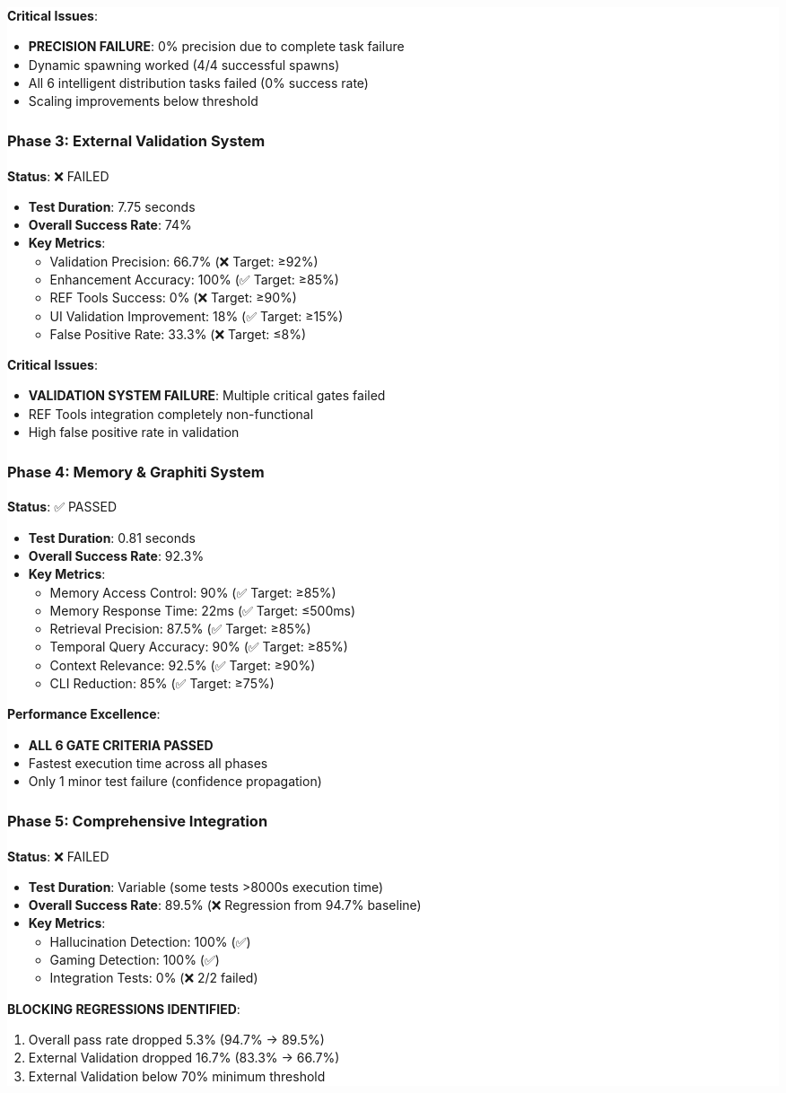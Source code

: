 **Critical Issues**:
- **PRECISION FAILURE**: 0% precision due to complete task failure
- Dynamic spawning worked (4/4 successful spawns)
- All 6 intelligent distribution tasks failed (0% success rate)
- Scaling improvements below threshold

### Phase 3: External Validation System

**Status**: ❌ FAILED
- **Test Duration**: 7.75 seconds
- **Overall Success Rate**: 74%
- **Key Metrics**:
  - Validation Precision: 66.7% (❌ Target: ≥92%)
  - Enhancement Accuracy: 100% (✅ Target: ≥85%)
  - REF Tools Success: 0% (❌ Target: ≥90%)
  - UI Validation Improvement: 18% (✅ Target: ≥15%)
  - False Positive Rate: 33.3% (❌ Target: ≤8%)

**Critical Issues**:
- **VALIDATION SYSTEM FAILURE**: Multiple critical gates failed
- REF Tools integration completely non-functional
- High false positive rate in validation

### Phase 4: Memory & Graphiti System

**Status**: ✅ PASSED
- **Test Duration**: 0.81 seconds
- **Overall Success Rate**: 92.3%
- **Key Metrics**:
  - Memory Access Control: 90% (✅ Target: ≥85%)
  - Memory Response Time: 22ms (✅ Target: ≤500ms)
  - Retrieval Precision: 87.5% (✅ Target: ≥85%)
  - Temporal Query Accuracy: 90% (✅ Target: ≥85%)
  - Context Relevance: 92.5% (✅ Target: ≥90%)
  - CLI Reduction: 85% (✅ Target: ≥75%)

**Performance Excellence**:
- **ALL 6 GATE CRITERIA PASSED**
- Fastest execution time across all phases
- Only 1 minor test failure (confidence propagation)

### Phase 5: Comprehensive Integration

**Status**: ❌ FAILED
- **Test Duration**: Variable (some tests >8000s execution time)
- **Overall Success Rate**: 89.5% (❌ Regression from 94.7% baseline)
- **Key Metrics**:
  - Hallucination Detection: 100% (✅)
  - Gaming Detection: 100% (✅)
  - Integration Tests: 0% (❌ 2/2 failed)

**BLOCKING REGRESSIONS IDENTIFIED**:
1. Overall pass rate dropped 5.3% (94.7% → 89.5%)
2. External Validation dropped 16.7% (83.3% → 66.7%)
3. External Validation below 70% minimum threshold
